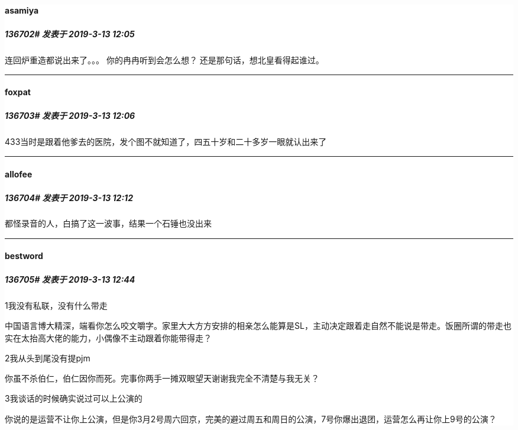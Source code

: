 ####  asamiya  
##### 136702#       发表于 2019-3-13 12:05




连回炉重造都说出来了。。。
你的冉冉听到会怎么想？
还是那句话，想北皇看得起谁过。







*****

####  foxpat  
##### 136703#       发表于 2019-3-13 12:06




433当时是跟着他爹去的医院，发个图不就知道了，四五十岁和二十多岁一眼就认出来了







*****

####  allofee  
##### 136704#       发表于 2019-3-13 12:12




都怪录音的人，白搞了这一波事，结果一个石锤也没出来







*****

####  bestword  
##### 136705#       发表于 2019-3-13 12:44




1我没有私联，没有什么带走

中国语言博大精深，端看你怎么咬文嚼字。家里大大方方安排的相亲怎么能算是SL，主动决定跟着走自然不能说是带走。饭圈所谓的带走也实在太抬高大佬的能力，小偶像不主动跟着你能带得走？

2我从头到尾没有提pjm

你虽不杀伯仁，伯仁因你而死。完事你两手一摊双眼望天谢谢我完全不清楚与我无关？

3我谈话的时候确实说过可以上公演的

你说的是运营不让你上公演，但是你3月2号周六回京，完美的避过周五和周日的公演，7号你爆出退团，运营怎么再让你上9号的公演？
